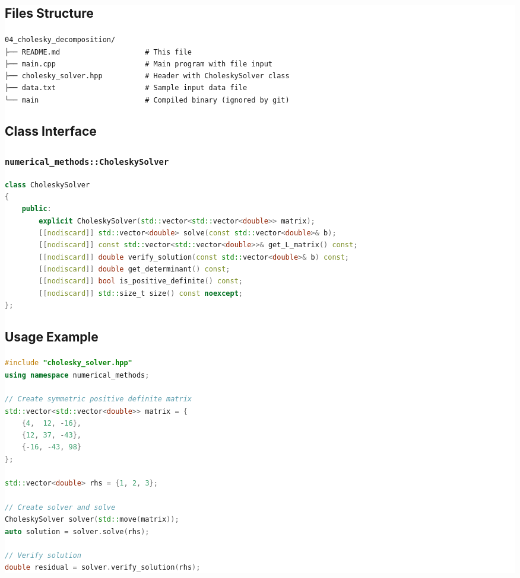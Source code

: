 ## Files Structure

```
04_cholesky_decomposition/
├── README.md                    # This file
├── main.cpp                     # Main program with file input
├── cholesky_solver.hpp          # Header with CholeskySolver class
├── data.txt                     # Sample input data file
└── main                         # Compiled binary (ignored by git)
```

## Class Interface

### `numerical_methods::CholeskySolver`
```cpp
class CholeskySolver 
{
    public:
        explicit CholeskySolver(std::vector<std::vector<double>> matrix);
        [[nodiscard]] std::vector<double> solve(const std::vector<double>& b);
        [[nodiscard]] const std::vector<std::vector<double>>& get_L_matrix() const;
        [[nodiscard]] double verify_solution(const std::vector<double>& b) const;
        [[nodiscard]] double get_determinant() const;
        [[nodiscard]] bool is_positive_definite() const;
        [[nodiscard]] std::size_t size() const noexcept;
};
```

## Usage Example

```cpp
#include "cholesky_solver.hpp"
using namespace numerical_methods;

// Create symmetric positive definite matrix
std::vector<std::vector<double>> matrix = {
    {4,  12, -16},
    {12, 37, -43},
    {-16, -43, 98}
};

std::vector<double> rhs = {1, 2, 3};

// Create solver and solve
CholeskySolver solver(std::move(matrix));
auto solution = solver.solve(rhs);

// Verify solution
double residual = solver.verify_solution(rhs);
```
